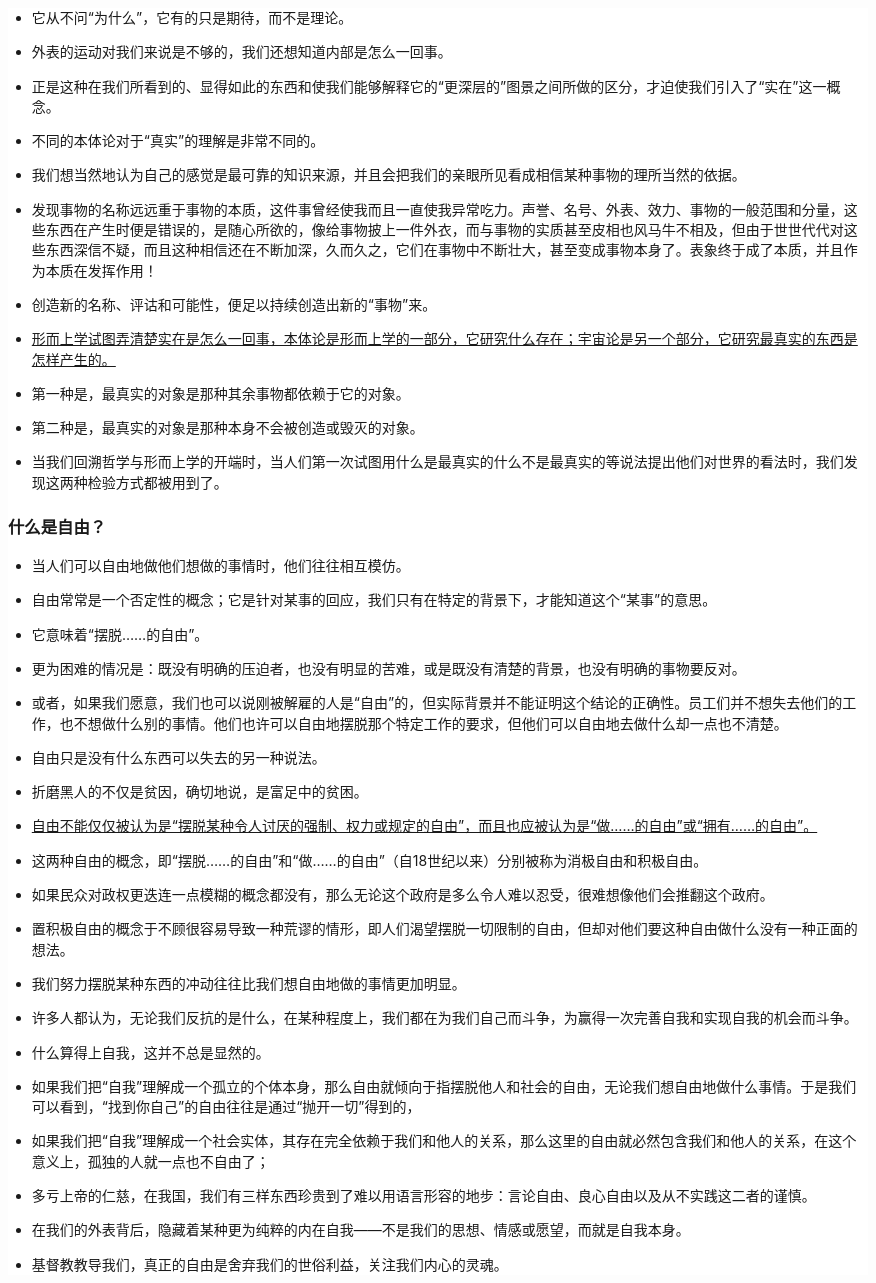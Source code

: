 * 它从不问“为什么”，它有的只是期待，而不是理论。

* 外表的运动对我们来说是不够的，我们还想知道内部是怎么一回事。

* 正是这种在我们所看到的、显得如此的东西和使我们能够解释它的“更深层的”图景之间所做的区分，才迫使我们引入了“实在”这一概念。

* 不同的本体论对于“真实”的理解是非常不同的。

* 我们想当然地认为自己的感觉是最可靠的知识来源，并且会把我们的亲眼所见看成相信某种事物的理所当然的依据。

* 发现事物的名称远远重于事物的本质，这件事曾经使我而且一直使我异常吃力。声誉、名号、外表、效力、事物的一般范围和分量，这些东西在产生时便是错误的，是随心所欲的，像给事物披上一件外衣，而与事物的实质甚至皮相也风马牛不相及，但由于世世代代对这些东西深信不疑，而且这种相信还在不断加深，久而久之，它们在事物中不断壮大，甚至变成事物本身了。表象终于成了本质，并且作为本质在发挥作用！

* 创造新的名称、评诂和可能性，便足以持续创造出新的“事物”来。

* [形而上学试图弄清楚实在是怎么一回事，本体论是形而上学的一部分，它研究什么存在；宇宙论是另一个部分，它研究最真实的东西是怎样产生的。]()

* 第一种是，最真实的对象是那种其余事物都依赖于它的对象。

* 第二种是，最真实的对象是那种本身不会被创造或毁灭的对象。

* 当我们回溯哲学与形而上学的开端时，当人们第一次试图用什么是最真实的什么不是最真实的等说法提出他们对世界的看法时，我们发现这两种检验方式都被用到了。


### 什么是自由？

* 当人们可以自由地做他们想做的事情时，他们往往相互模仿。

* 自由常常是一个否定性的概念；它是针对某事的回应，我们只有在特定的背景下，才能知道这个“某事”的意思。

* 它意味着“摆脱……的自由”。

* 更为困难的情况是：既没有明确的压迫者，也没有明显的苦难，或是既没有清楚的背景，也没有明确的事物要反对。

* 或者，如果我们愿意，我们也可以说刚被解雇的人是“自由”的，但实际背景并不能证明这个结论的正确性。员工们并不想失去他们的工作，也不想做什么别的事情。他们也许可以自由地摆脱那个特定工作的要求，但他们可以自由地去做什么却一点也不清楚。

* 自由只是没有什么东西可以失去的另一种说法。

* 折磨黑人的不仅是贫因，确切地说，是富足中的贫困。

* [自由不能仅仅被认为是“摆脱某种令人讨厌的强制、权力或规定的自由”，而且也应被认为是“做……的自由”或“拥有……的自由”。]()

* 这两种自由的概念，即“摆脱……的自由”和“做……的自由”（自18世纪以来）分别被称为消极自由和积极自由。

* 如果民众对政权更迭连一点模糊的概念都没有，那么无论这个政府是多么令人难以忍受，很难想像他们会推翻这个政府。

* 置积极自由的概念于不顾很容易导致一种荒谬的情形，即人们渴望摆脱一切限制的自由，但却对他们要这种自由做什么没有一种正面的想法。

* 我们努力摆脱某种东西的冲动往往比我们想自由地做的事情更加明显。

* 许多人都认为，无论我们反抗的是什么，在某种程度上，我们都在为我们自己而斗争，为赢得一次完善自我和实现自我的机会而斗争。

* 什么算得上自我，这并不总是显然的。

* 如果我们把“自我”理解成一个孤立的个体本身，那么自由就倾向于指摆脱他人和社会的自由，无论我们想自由地做什么事情。于是我们可以看到，“找到你自己”的自由往往是通过“抛开一切”得到的，

* 如果我们把“自我”理解成一个社会实体，其存在完全依赖于我们和他人的关系，那么这里的自由就必然包含我们和他人的关系，在这个意义上，孤独的人就一点也不自由了；

* 多亏上帝的仁慈，在我国，我们有三样东西珍贵到了难以用语言形容的地步：言论自由、良心自由以及从不实践这二者的谨慎。

* 在我们的外表背后，隐藏着某种更为纯粹的内在自我——不是我们的思想、情感或愿望，而就是自我本身。

* 基督教教导我们，真正的自由是舍弃我们的世俗利益，关注我们内心的灵魂。
